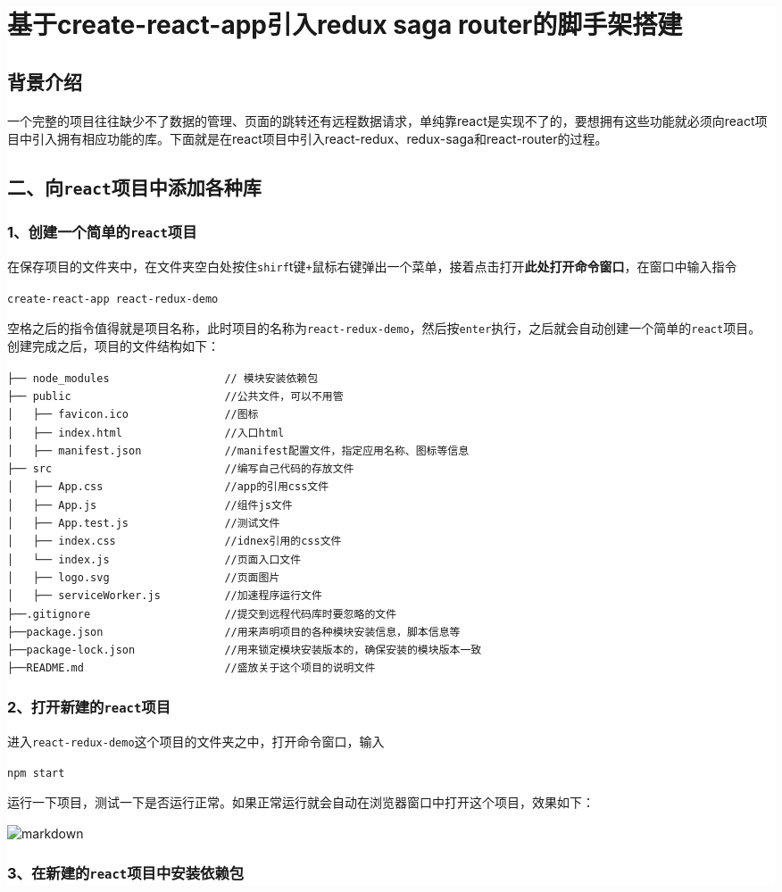 # 基于create-react-app引入redux saga router的脚手架搭建
## 背景介绍
一个完整的项目往往缺少不了数据的管理、页面的跳转还有远程数据请求，单纯靠react是实现不了的，要想拥有这些功能就必须向react项目中引入拥有相应功能的库。下面就是在react项目中引入react-redux、redux-saga和react-router的过程。

## 二、向`react`项目中添加各种库


### 1、创建一个简单的`react`项目


在保存项目的文件夹中，在文件夹空白处按住`shirf`t键`+`鼠标右键弹出一个菜单，接着点击打开**此处打开命令窗口**，在窗口中输入指令
	

	create-react-app react-redux-demo	


空格之后的指令值得就是项目名称，此时项目的名称为`react-redux-demo`，然后按`enter`执行，之后就会自动创建一个简单的`react`项目。
创建完成之后，项目的文件结构如下：

	
	├── node_modules                  // 模块安装依赖包
	├── public                        //公共文件，可以不用管
	│   ├── favicon.ico               //图标
	│   ├── index.html                //入口html
	│   ├── manifest.json             //manifest配置文件，指定应用名称、图标等信息
	├── src 						  //编写自己代码的存放文件
	│   ├── App.css                   //app的引用css文件
	│   ├── App.js					  //组件js文件
	│   ├── App.test.js               //测试文件
	│   ├── index.css                 //idnex引用的css文件
	│   └── index.js				  //页面入口文件
	│   ├── logo.svg                  //页面图片
	│   ├── serviceWorker.js          //加速程序运行文件
	├──.gitignore                     //提交到远程代码库时要忽略的文件
	├──package.json                   //用来声明项目的各种模块安装信息，脚本信息等
	├──package-lock.json              //用来锁定模块安装版本的，确保安装的模块版本一致
	├──README.md					  //盛放关于这个项目的说明文件
	

### 2、打开新建的`react`项目


进入`react-redux-demo`这个项目的文件夹之中，打开命令窗口，输入

	npm start

运行一下项目，测试一下是否运行正常。如果正常运行就会自动在浏览器窗口中打开这个项目，效果如下：

![markdown](https://github.com/Lishengzuo/react-router-demo/raw/master/docimages/runresult.png "cnd")


### 3、在新建的`react`项目中安装依赖包
